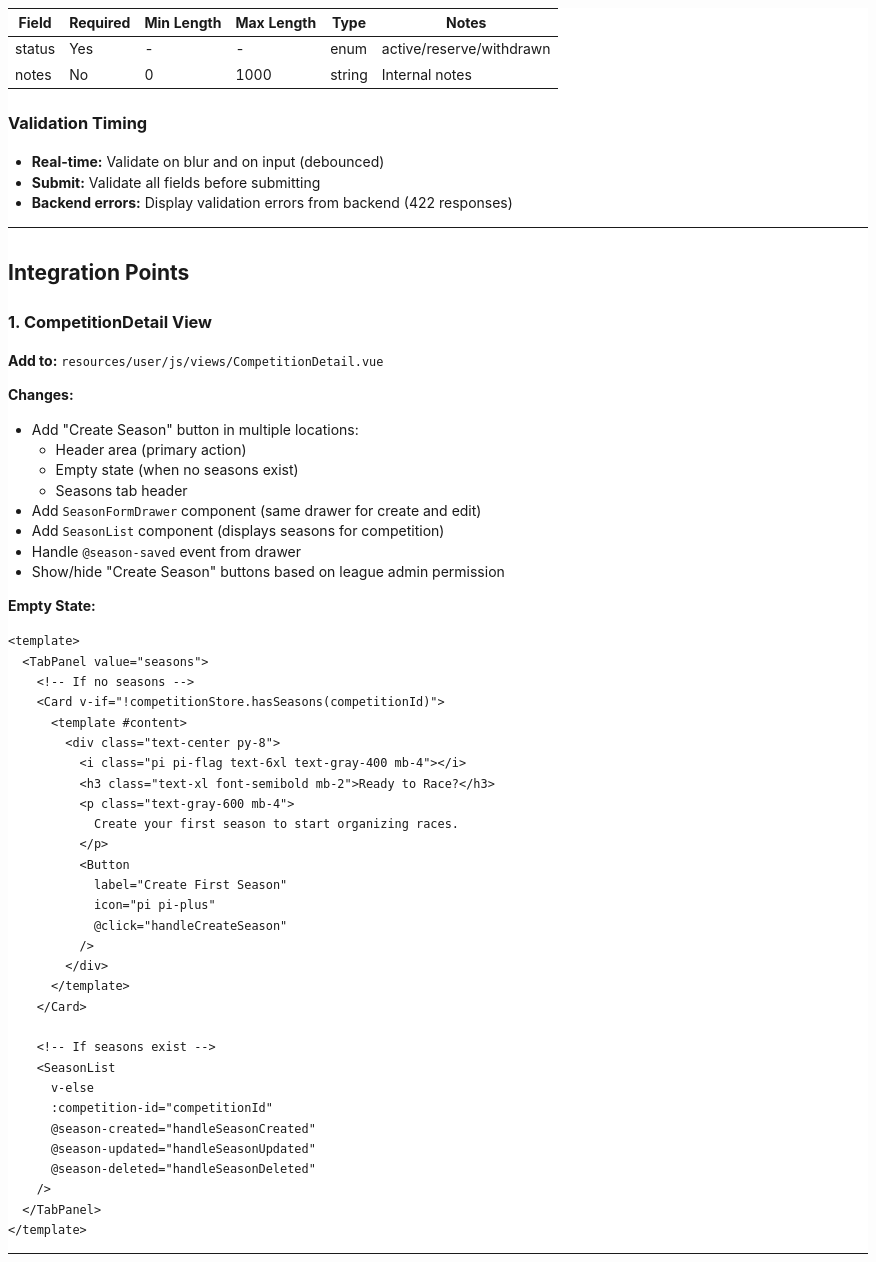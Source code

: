 | Field | Required | Min Length | Max Length | Type | Notes |
|-------|----------|------------|------------|------|-------|
| status | Yes | - | - | enum | active/reserve/withdrawn |
| notes | No | 0 | 1000 | string | Internal notes |

### Validation Timing

- **Real-time:** Validate on blur and on input (debounced)
- **Submit:** Validate all fields before submitting
- **Backend errors:** Display validation errors from backend (422 responses)

---

## Integration Points

### 1. CompetitionDetail View

**Add to:** `resources/user/js/views/CompetitionDetail.vue`

**Changes:**
- Add "Create Season" button in multiple locations:
  - Header area (primary action)
  - Empty state (when no seasons exist)
  - Seasons tab header
- Add `SeasonFormDrawer` component (same drawer for create and edit)
- Add `SeasonList` component (displays seasons for competition)
- Handle `@season-saved` event from drawer
- Show/hide "Create Season" buttons based on league admin permission

**Empty State:**
```vue
<template>
  <TabPanel value="seasons">
    <!-- If no seasons -->
    <Card v-if="!competitionStore.hasSeasons(competitionId)">
      <template #content>
        <div class="text-center py-8">
          <i class="pi pi-flag text-6xl text-gray-400 mb-4"></i>
          <h3 class="text-xl font-semibold mb-2">Ready to Race?</h3>
          <p class="text-gray-600 mb-4">
            Create your first season to start organizing races.
          </p>
          <Button
            label="Create First Season"
            icon="pi pi-plus"
            @click="handleCreateSeason"
          />
        </div>
      </template>
    </Card>

    <!-- If seasons exist -->
    <SeasonList
      v-else
      :competition-id="competitionId"
      @season-created="handleSeasonCreated"
      @season-updated="handleSeasonUpdated"
      @season-deleted="handleSeasonDeleted"
    />
  </TabPanel>
</template>
```

---